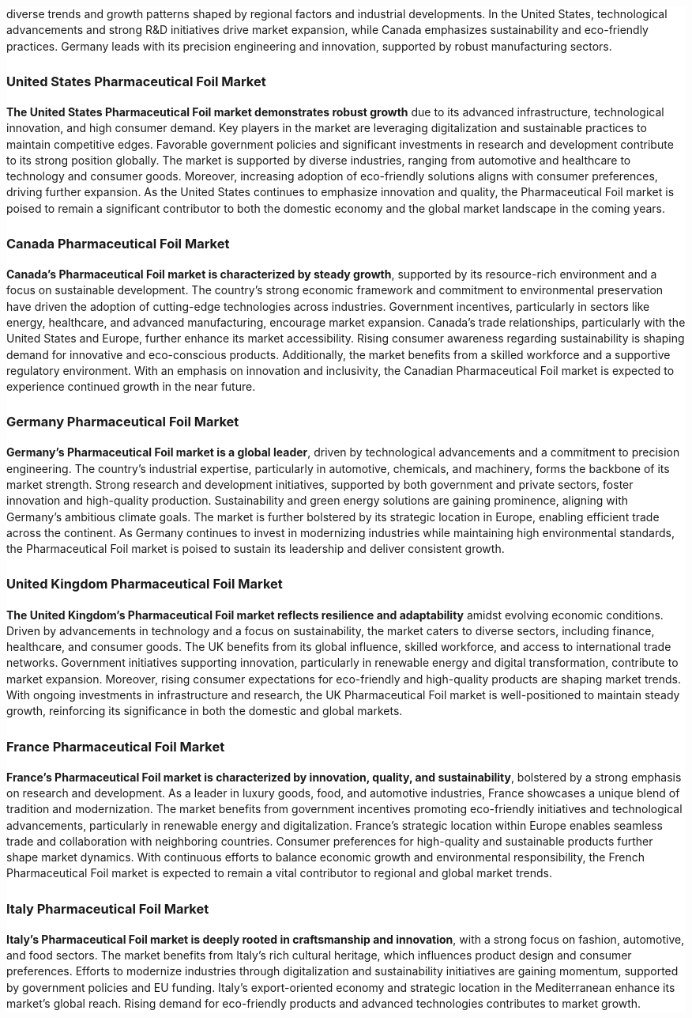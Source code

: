 diverse trends and growth patterns shaped by regional factors and industrial developments. In the United States, technological advancements and strong R&amp;D initiatives drive market expansion, while Canada emphasizes sustainability and eco-friendly practices. Germany leads with its precision engineering and innovation, supported by robust manufacturing sectors.</span></em></p></blockquote><h3><strong>United States Pharmaceutical Foil Market</strong></h3><p><strong>The United States Pharmaceutical Foil market demonstrates robust growth</strong> due to its advanced infrastructure, technological innovation, and high consumer demand. Key players in the market are leveraging digitalization and sustainable practices to maintain competitive edges. Favorable government policies and significant investments in research and development contribute to its strong position globally. The market is supported by diverse industries, ranging from automotive and healthcare to technology and consumer goods. Moreover, increasing adoption of eco-friendly solutions aligns with consumer preferences, driving further expansion. As the United States continues to emphasize innovation and quality, the Pharmaceutical Foil market is poised to remain a significant contributor to both the domestic economy and the global market landscape in the coming years.</p><h3><strong>Canada Pharmaceutical Foil Market</strong></h3><p><strong>Canada&rsquo;s Pharmaceutical Foil market is characterized by steady growth</strong>, supported by its resource-rich environment and a focus on sustainable development. The country&rsquo;s strong economic framework and commitment to environmental preservation have driven the adoption of cutting-edge technologies across industries. Government incentives, particularly in sectors like energy, healthcare, and advanced manufacturing, encourage market expansion. Canada&rsquo;s trade relationships, particularly with the United States and Europe, further enhance its market accessibility. Rising consumer awareness regarding sustainability is shaping demand for innovative and eco-conscious products. Additionally, the market benefits from a skilled workforce and a supportive regulatory environment. With an emphasis on innovation and inclusivity, the Canadian Pharmaceutical Foil market is expected to experience continued growth in the near future.</p><h3><strong>Germany Pharmaceutical Foil Market</strong></h3><p><strong>Germany&rsquo;s Pharmaceutical Foil market is a global leader</strong>, driven by technological advancements and a commitment to precision engineering. The country&rsquo;s industrial expertise, particularly in automotive, chemicals, and machinery, forms the backbone of its market strength. Strong research and development initiatives, supported by both government and private sectors, foster innovation and high-quality production. Sustainability and green energy solutions are gaining prominence, aligning with Germany&rsquo;s ambitious climate goals. The market is further bolstered by its strategic location in Europe, enabling efficient trade across the continent. As Germany continues to invest in modernizing industries while maintaining high environmental standards, the Pharmaceutical Foil market is poised to sustain its leadership and deliver consistent growth.</p><h3><strong>United Kingdom Pharmaceutical Foil Market</strong></h3><p><strong>The United Kingdom&rsquo;s Pharmaceutical Foil market reflects resilience and adaptability</strong> amidst evolving economic conditions. Driven by advancements in technology and a focus on sustainability, the market caters to diverse sectors, including finance, healthcare, and consumer goods. The UK benefits from its global influence, skilled workforce, and access to international trade networks. Government initiatives supporting innovation, particularly in renewable energy and digital transformation, contribute to market expansion. Moreover, rising consumer expectations for eco-friendly and high-quality products are shaping market trends. With ongoing investments in infrastructure and research, the UK Pharmaceutical Foil market is well-positioned to maintain steady growth, reinforcing its significance in both the domestic and global markets.</p><h3><strong>France Pharmaceutical Foil Market</strong></h3><p><strong>France&rsquo;s Pharmaceutical Foil market is characterized by innovation, quality, and sustainability</strong>, bolstered by a strong emphasis on research and development. As a leader in luxury goods, food, and automotive industries, France showcases a unique blend of tradition and modernization. The market benefits from government incentives promoting eco-friendly initiatives and technological advancements, particularly in renewable energy and digitalization. France&rsquo;s strategic location within Europe enables seamless trade and collaboration with neighboring countries. Consumer preferences for high-quality and sustainable products further shape market dynamics. With continuous efforts to balance economic growth and environmental responsibility, the French Pharmaceutical Foil market is expected to remain a vital contributor to regional and global market trends.</p><h3><strong>Italy Pharmaceutical Foil Market</strong></h3><p><strong>Italy&rsquo;s Pharmaceutical Foil market is deeply rooted in craftsmanship and innovation</strong>, with a strong focus on fashion, automotive, and food sectors. The market benefits from Italy&rsquo;s rich cultural heritage, which influences product design and consumer preferences. Efforts to modernize industries through digitalization and sustainability initiatives are gaining momentum, supported by government policies and EU funding. Italy&rsquo;s export-oriented economy and strategic location in the Mediterranean enhance its market&rsquo;s global reach. Rising demand for eco-friendly products and advanced technologies contributes to market growth.